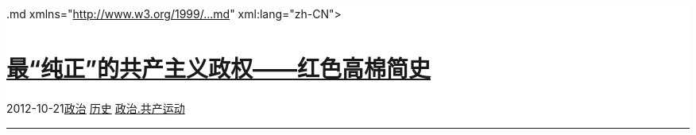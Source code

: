 <!DOCTYPE.md>
.md xmlns="http://www.w3.org/1999/...md" xml:lang="zh-CN">
<head>
<meta http-equiv="Content-Type" content="text.md; charset=utf-8" />
<meta name="generator" content="Python script by program.think@gmail.com" />
<meta name="provider" content="program-think.blogspot.com" />
<link type="text/css" rel="stylesheet" href="../../css/program-think.css" />
<title>最“纯正”的共产主义政权——红色高棉简史 - 编程随想的博客</title>
</head>
<body>
<div id="main" style="width:100%;">
<h1><a href="../../index.md" title="回到首页">最“纯正”的共产主义政权——红色高棉简史</a></h1>
<div class="post-info"><span class="date-header">2012-10-21</span><a href="../../tags/E694BFE6B2BB.md" class="tag">政治</a> <a href="../../tags/E58E86E58FB2.md" class="tag">历史</a> <a href="../../tags/E694BFE6B2BB.E585B1E4BAA7E8BF90E58AA8.md" class="tag">政治.共产运动</a> </div>
<hr>
<div class="post">